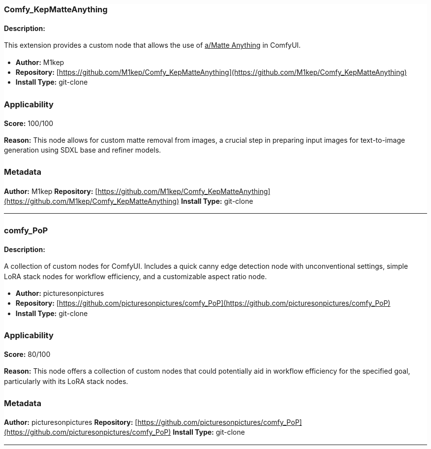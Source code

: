 ### Comfy_KepMatteAnything

**Description:**

This extension provides a custom node that allows the use of [a/Matte Anything](https://github.com/hustvl/Matte-Anything) in ComfyUI.

- **Author:** M1kep
- **Repository:** [https://github.com/M1kep/Comfy_KepMatteAnything](https://github.com/M1kep/Comfy_KepMatteAnything)
- **Install Type:** git-clone


### Applicability

**Score:** 100/100

**Reason:** This node allows for custom matte removal from images, a crucial step in preparing input images for text-to-image generation using SDXL base and refiner models.

### Metadata
**Author:** M1kep
**Repository:** [https://github.com/M1kep/Comfy_KepMatteAnything](https://github.com/M1kep/Comfy_KepMatteAnything)
**Install Type:** git-clone

---

### comfy_PoP

**Description:**

A collection of custom nodes for ComfyUI. Includes a quick canny edge detection node with unconventional settings, simple LoRA stack nodes for workflow efficiency, and a customizable aspect ratio node.

- **Author:** picturesonpictures
- **Repository:** [https://github.com/picturesonpictures/comfy_PoP](https://github.com/picturesonpictures/comfy_PoP)
- **Install Type:** git-clone


### Applicability

**Score:** 80/100

**Reason:** This node offers a collection of custom nodes that could potentially aid in workflow efficiency for the specified goal, particularly with its LoRA stack nodes.

### Metadata
**Author:** picturesonpictures
**Repository:** [https://github.com/picturesonpictures/comfy_PoP](https://github.com/picturesonpictures/comfy_PoP)
**Install Type:** git-clone

---